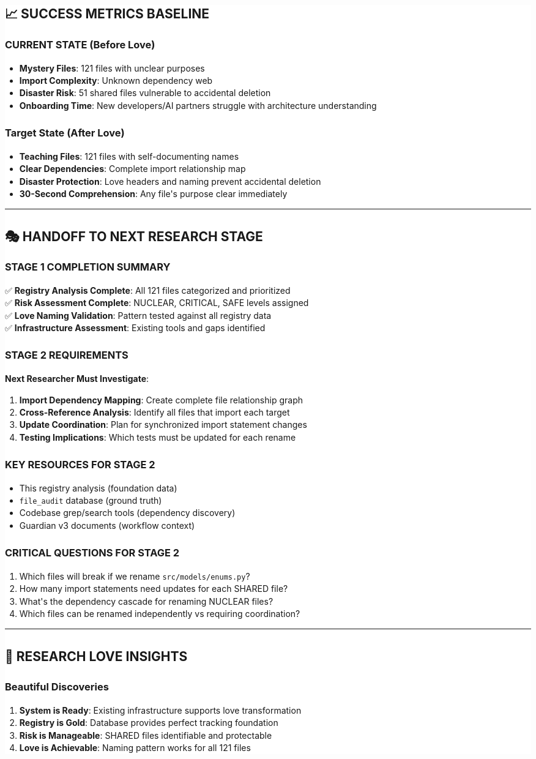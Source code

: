 
## 📈 SUCCESS METRICS BASELINE

### **CURRENT STATE (Before Love)**
- **Mystery Files**: 121 files with unclear purposes
- **Import Complexity**: Unknown dependency web
- **Disaster Risk**: 51 shared files vulnerable to accidental deletion
- **Onboarding Time**: New developers/AI partners struggle with architecture understanding

### **Target State (After Love)**
- **Teaching Files**: 121 files with self-documenting names
- **Clear Dependencies**: Complete import relationship map
- **Disaster Protection**: Love headers and naming prevent accidental deletion
- **30-Second Comprehension**: Any file's purpose clear immediately

---

## 🎭 HANDOFF TO NEXT RESEARCH STAGE

### **STAGE 1 COMPLETION SUMMARY**
✅ **Registry Analysis Complete**: All 121 files categorized and prioritized  
✅ **Risk Assessment Complete**: NUCLEAR, CRITICAL, SAFE levels assigned  
✅ **Love Naming Validation**: Pattern tested against all registry data  
✅ **Infrastructure Assessment**: Existing tools and gaps identified  

### **STAGE 2 REQUIREMENTS**
**Next Researcher Must Investigate**:
1. **Import Dependency Mapping**: Create complete file relationship graph
2. **Cross-Reference Analysis**: Identify all files that import each target
3. **Update Coordination**: Plan for synchronized import statement changes
4. **Testing Implications**: Which tests must be updated for each rename

### **KEY RESOURCES FOR STAGE 2**
- This registry analysis (foundation data)
- `file_audit` database (ground truth)
- Codebase grep/search tools (dependency discovery)
- Guardian v3 documents (workflow context)

### **CRITICAL QUESTIONS FOR STAGE 2**
1. Which files will break if we rename `src/models/enums.py`?
2. How many import statements need updates for each SHARED file?
3. What's the dependency cascade for renaming NUCLEAR files?
4. Which files can be renamed independently vs requiring coordination?

---

## 💝 RESEARCH LOVE INSIGHTS

### **Beautiful Discoveries**
1. **System is Ready**: Existing infrastructure supports love transformation
2. **Registry is Gold**: Database provides perfect tracking foundation
3. **Risk is Manageable**: SHARED files identifiable and protectable
4. **Love is Achievable**: Naming pattern works for all 121 files
